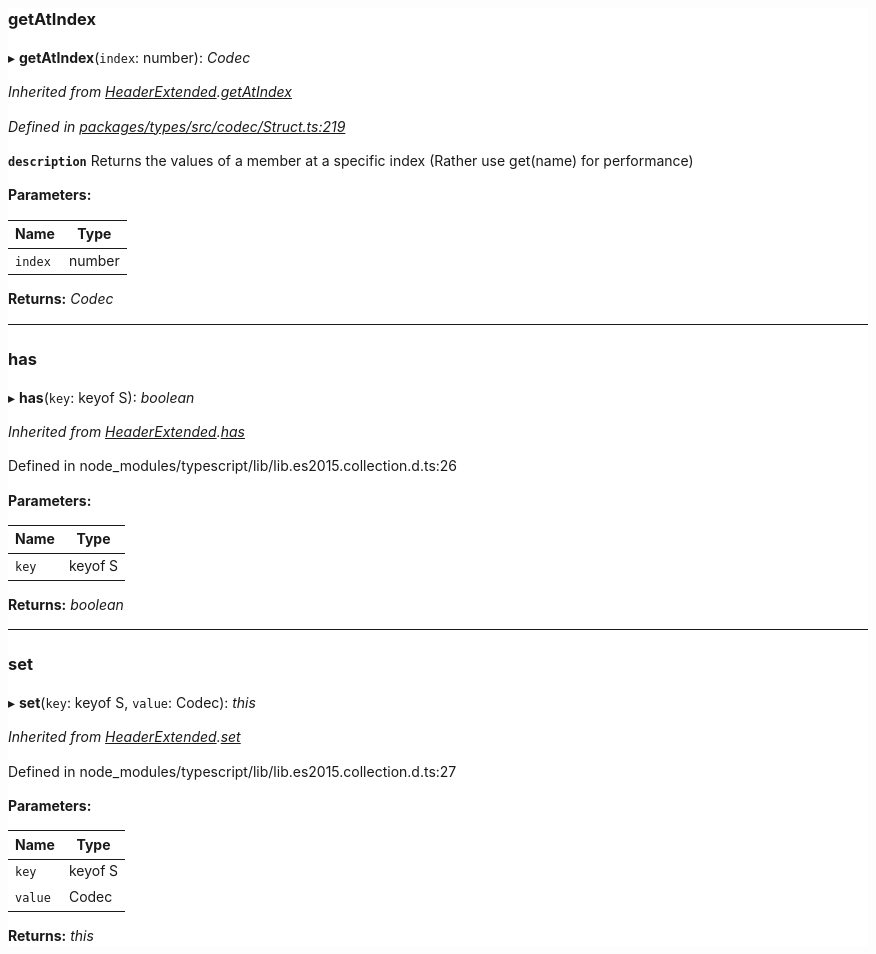 ###  getAtIndex

▸ **getAtIndex**(`index`: number): *Codec*

*Inherited from [HeaderExtended](_packages_api_derive_src_type_headerextended_.headerextended.md).[getAtIndex](_packages_api_derive_src_type_headerextended_.headerextended.md#getatindex)*

*Defined in [packages/types/src/codec/Struct.ts:219](https://github.com/polkadot-js/api/blob/c10e4d3fc1/packages/types/src/codec/Struct.ts#L219)*

**`description`** Returns the values of a member at a specific index (Rather use get(name) for performance)

**Parameters:**

Name | Type |
------ | ------ |
`index` | number |

**Returns:** *Codec*

___

###  has

▸ **has**(`key`: keyof S): *boolean*

*Inherited from [HeaderExtended](_packages_api_derive_src_type_headerextended_.headerextended.md).[has](_packages_api_derive_src_type_headerextended_.headerextended.md#has)*

Defined in node_modules/typescript/lib/lib.es2015.collection.d.ts:26

**Parameters:**

Name | Type |
------ | ------ |
`key` | keyof S |

**Returns:** *boolean*

___

###  set

▸ **set**(`key`: keyof S, `value`: Codec): *this*

*Inherited from [HeaderExtended](_packages_api_derive_src_type_headerextended_.headerextended.md).[set](_packages_api_derive_src_type_headerextended_.headerextended.md#set)*

Defined in node_modules/typescript/lib/lib.es2015.collection.d.ts:27

**Parameters:**

Name | Type |
------ | ------ |
`key` | keyof S |
`value` | Codec |

**Returns:** *this*
